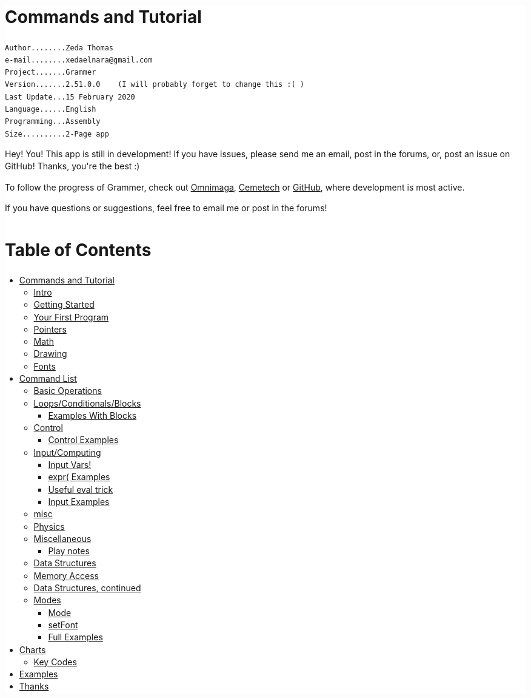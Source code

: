 

# Commands and Tutorial
```
Author........Zeda Thomas
e-mail........xedaelnara@gmail.com
Project.......Grammer
Version.......2.51.0.0    (I will probably forget to change this :( )
Last Update...15 February 2020
Language......English
Programming...Assembly
Size..........2-Page app
```

Hey! You! This app is still in development! If you have issues, please send me an email, post in the forums, or, post an issue on GitHub! Thanks, you're the best :)


To follow the progress of Grammer, check out [Omnimaga](https://www.omnimaga.org/grammer/), [Cemetech](http://www.cemetech.net/forum/viewforum.php?f=71) or [GitHub](https://github.com/Zeda/Grammer2), where development is most active.

If you have questions or suggestions, feel free to email me or post in the forums!

<h1>Table of Contents</h1>



- [Commands and Tutorial](#commands-and-tutorial)   
   - [Intro](#intro)   
   - [Getting Started](#getting-started)   
   - [Your First Program](#your-first-program)   
   - [Pointers](#pointers)   
   - [Math](#math)   
   - [Drawing](#drawing)   
   - [Fonts](#fonts)   
- [Command List](#command-list)   
   - [Basic Operations](#basic-operations)   
   - [Loops/Conditionals/Blocks](#loopsconditionalsblocks)   
      - [Examples With Blocks](#examples-with-blocks)   
   - [Control](#control)   
      - [Control Examples](#control-examples)   
   - [Input/Computing](#inputcomputing)   
      - [Input Vars!](#input-vars)   
      - [expr( Examples](#expr-examples)   
      - [Useful eval  trick](#useful-eval-trick)   
      - [Input Examples](#input-examples)   
   - [misc](#misc)   
   - [Physics](#physics)   
   - [Miscellaneous](#miscellaneous)   
      - [Play notes](#play-notes)   
   - [Data Structures](#data-structures)   
   - [Memory Access](#memory-access)   
   - [Data Structures, continued](#data-structures-continued)   
   - [Modes](#modes)   
      - [Mode](#mode)   
      - [setFont](#setfont)   
      - [Full Examples](#full-examples)   
- [Charts](#charts)   
   - [Key Codes](#key-codes)   
- [Examples](#examples)   
- [Thanks](#thanks)   
